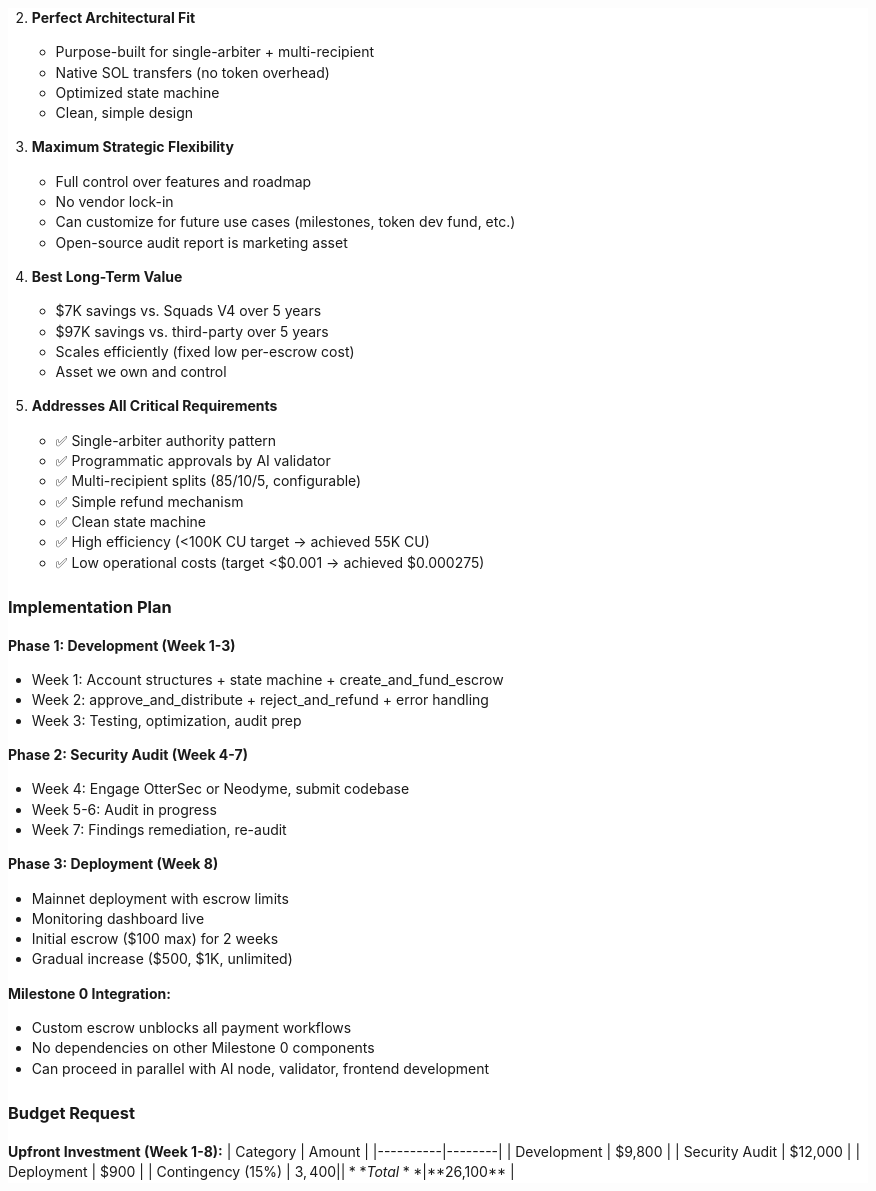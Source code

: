 2. **Perfect Architectural Fit**
   - Purpose-built for single-arbiter + multi-recipient
   - Native SOL transfers (no token overhead)
   - Optimized state machine
   - Clean, simple design

3. **Maximum Strategic Flexibility**
   - Full control over features and roadmap
   - No vendor lock-in
   - Can customize for future use cases (milestones, token dev fund, etc.)
   - Open-source audit report is marketing asset

4. **Best Long-Term Value**
   - $7K savings vs. Squads V4 over 5 years
   - $97K savings vs. third-party over 5 years
   - Scales efficiently (fixed low per-escrow cost)
   - Asset we own and control

5. **Addresses All Critical Requirements**
   - ✅ Single-arbiter authority pattern
   - ✅ Programmatic approvals by AI validator
   - ✅ Multi-recipient splits (85/10/5, configurable)
   - ✅ Simple refund mechanism
   - ✅ Clean state machine
   - ✅ High efficiency (<100K CU target → achieved 55K CU)
   - ✅ Low operational costs (target <$0.001 → achieved $0.000275)

### Implementation Plan

**Phase 1: Development (Week 1-3)**
- Week 1: Account structures + state machine + create_and_fund_escrow
- Week 2: approve_and_distribute + reject_and_refund + error handling
- Week 3: Testing, optimization, audit prep

**Phase 2: Security Audit (Week 4-7)**
- Week 4: Engage OtterSec or Neodyme, submit codebase
- Week 5-6: Audit in progress
- Week 7: Findings remediation, re-audit

**Phase 3: Deployment (Week 8)**
- Mainnet deployment with escrow limits
- Monitoring dashboard live
- Initial escrow ($100 max) for 2 weeks
- Gradual increase ($500, $1K, unlimited)

**Milestone 0 Integration:**
- Custom escrow unblocks all payment workflows
- No dependencies on other Milestone 0 components
- Can proceed in parallel with AI node, validator, frontend development

### Budget Request

**Upfront Investment (Week 1-8):**
| Category | Amount |
|----------|--------|
| Development | $9,800 |
| Security Audit | $12,000 |
| Deployment | $900 |
| Contingency (15%) | $3,400 |
| **Total** | **$26,100** |
